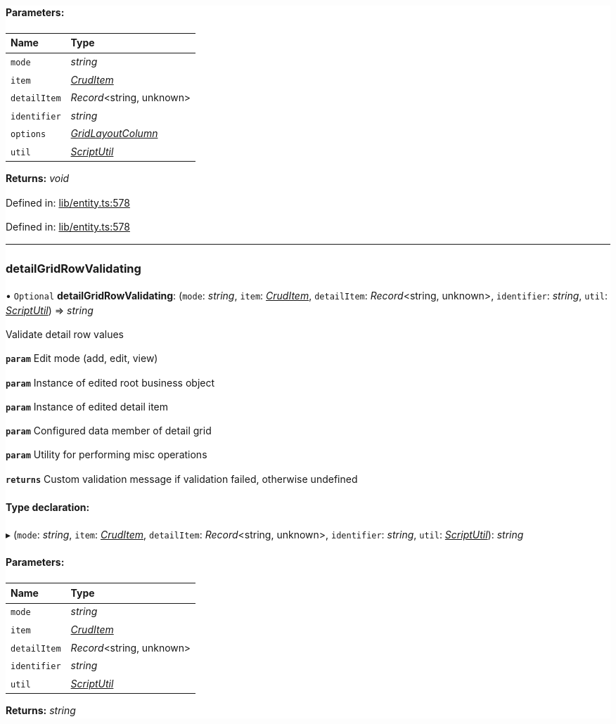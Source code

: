 #### Parameters:

Name | Type |
:------ | :------ |
`mode` | *string* |
`item` | [*CrudItem*](cruditem.md) |
`detailItem` | *Record*<string, unknown\> |
`identifier` | *string* |
`options` | [*GridLayoutColumn*](gridlayoutcolumn.md) |
`util` | [*ScriptUtil*](scriptutil.md) |

**Returns:** *void*

Defined in: [lib/entity.ts:578](https://github.com/ballware/ballware-client/blob/c9efe3e/libs/meta-interface/src/lib/entity.ts#L578)

Defined in: [lib/entity.ts:578](https://github.com/ballware/ballware-client/blob/c9efe3e/libs/meta-interface/src/lib/entity.ts#L578)

___

### detailGridRowValidating

• `Optional` **detailGridRowValidating**: (`mode`: *string*, `item`: [*CrudItem*](cruditem.md), `detailItem`: *Record*<string, unknown\>, `identifier`: *string*, `util`: [*ScriptUtil*](scriptutil.md)) => *string*

Validate detail row values

**`param`** Edit mode (add, edit, view)

**`param`** Instance of edited root business object

**`param`** Instance of edited detail item

**`param`** Configured data member of detail grid

**`param`** Utility for performing misc operations

**`returns`** Custom validation message if validation failed, otherwise undefined

#### Type declaration:

▸ (`mode`: *string*, `item`: [*CrudItem*](cruditem.md), `detailItem`: *Record*<string, unknown\>, `identifier`: *string*, `util`: [*ScriptUtil*](scriptutil.md)): *string*

#### Parameters:

Name | Type |
:------ | :------ |
`mode` | *string* |
`item` | [*CrudItem*](cruditem.md) |
`detailItem` | *Record*<string, unknown\> |
`identifier` | *string* |
`util` | [*ScriptUtil*](scriptutil.md) |

**Returns:** *string*
